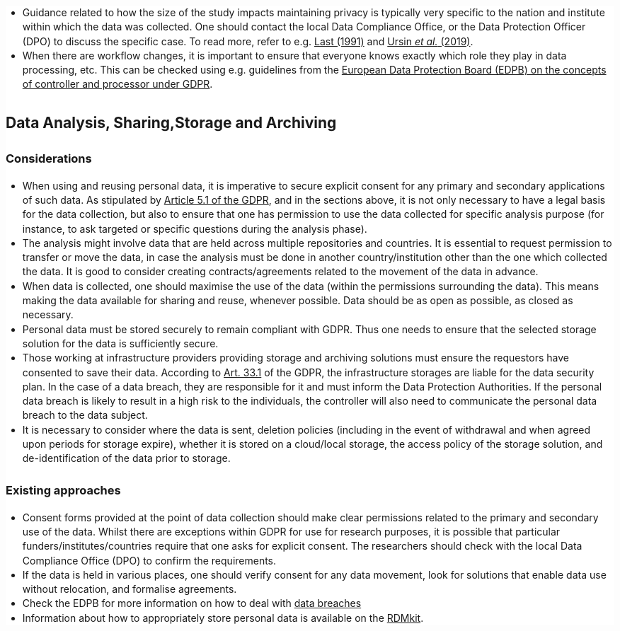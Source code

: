 - Guidance related to how the size of the study impacts maintaining privacy is typically very specific to the nation and institute within which the data was collected. One should contact the local Data Compliance Office, or the Data Protection Officer (DPO) to discuss the specific case. To read more, refer to e.g. [Last (1991)](https://www.cambridge.org/core/journals/law-medicine-and-healthcare/article/abs/epidemiology-and-ethics/166B6E8E63326F0F6177E6D1CDF98392) and [Ursin _et al._ (2019)](https://www.thelancet.com/journals/lancet/article/PIIS0140-6736(19)32633-9/fulltext).
- When there are workflow changes, it is important to ensure that everyone knows exactly which role they play in data processing, etc. This can be checked using e.g. guidelines from the [European Data Protection Board (EDPB) on the concepts of controller and processor under GDPR](https://www.edpb.europa.eu/our-work-tools/documents/public-consultations/2020/guidelines-072020-concepts-controller-and_en).

## Data Analysis, Sharing,Storage and Archiving

### Considerations

- When using and reusing personal data, it is imperative to secure explicit consent for any primary and secondary applications of such data. As stipulated by [Article 5.1 of the GDPR](https://gdpr-info.eu/art-5-gdpr/), and in the sections above, it is not only necessary to have a legal basis for the data collection, but also to ensure that one has permission to use the data collected for specific analysis purpose (for instance, to ask targeted or specific questions during the analysis phase).
- The analysis might involve data that are held across multiple repositories and countries. It is essential to request permission to transfer or move the data, in case the analysis must be done in another country/institution other than the one which collected the data. It is good to consider creating contracts/agreements related to the movement of the data in advance.
- When data is collected, one should maximise the use of the data (within the permissions surrounding the data). This means making the data available for sharing and reuse, whenever possible. Data should be as open as possible, as closed as necessary.
- Personal data must be stored securely to remain compliant with GDPR. Thus one needs to ensure that the selected storage solution for the data is sufficiently secure. 
- Those working at infrastructure providers providing storage and archiving solutions must ensure the requestors have consented to save their data. According to [Art. 33.1](https://gdpr-info.eu/art-33-gdpr/) of the GDPR, the infrastructure storages are liable for the data security plan. In the case of a data breach, they are responsible for it and must inform the Data Protection Authorities. If the personal data breach is likely to result in a high risk to the individuals, the controller will also need to communicate the personal data breach to the data subject.
- It is necessary to consider where the data is sent, deletion policies (including in the event of withdrawal and when agreed upon periods for storage expire), whether it is stored on a cloud/local storage, the access policy of the storage solution, and de-identification of the data prior to storage.

### Existing approaches 

- Consent forms provided at the point of data collection should make clear permissions related to the primary and secondary use of the data. Whilst there are exceptions within GDPR for use for research purposes, it is possible that particular funders/institutes/countries require that one asks for explicit consent. The researchers  should check with the local Data Compliance Office (DPO) to confirm the requirements. 
- If the data is held in various places, one should verify consent for any data movement, look for solutions that enable data use without relocation, and formalise agreements.
- Check the EDPB for more information on how to deal with [data breaches](https://www.edpb.europa.eu/sme-data-protection-guide/data-breaches_en#:~:text=According%20to%20Art.,provide%20all%20the%20required%20information)
- Information about how to appropriately store personal data is available on the [RDMkit](https://rdmkit.elixir-europe.org/data_security).



